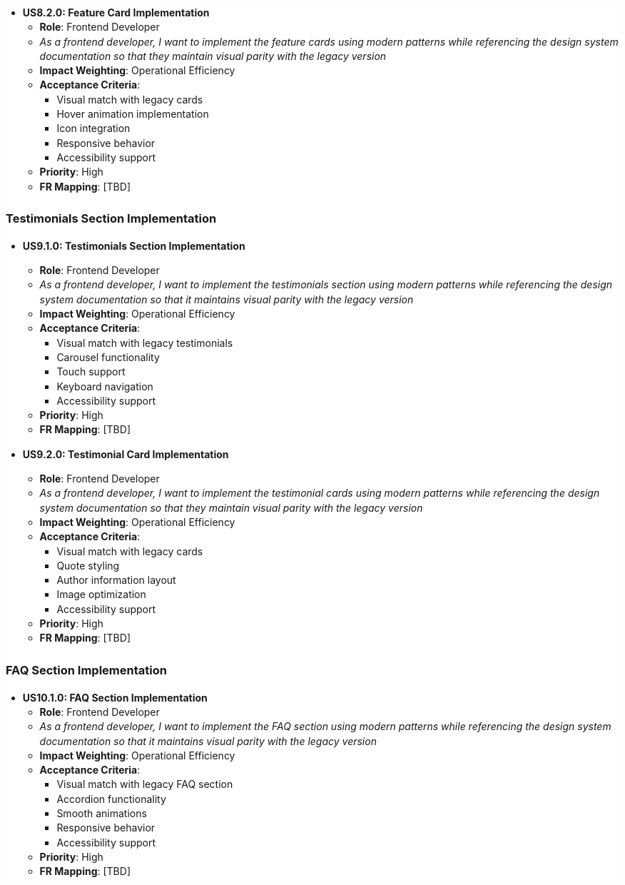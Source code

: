 - **US8.2.0: Feature Card Implementation**
  - **Role**: Frontend Developer
  - *As a frontend developer, I want to implement the feature cards using modern patterns while referencing the design system documentation so that they maintain visual parity with the legacy version*
  - **Impact Weighting**: Operational Efficiency
  - **Acceptance Criteria**:
    - Visual match with legacy cards
    - Hover animation implementation
    - Icon integration
    - Responsive behavior
    - Accessibility support
  - **Priority**: High
  - **FR Mapping**: [TBD]

### Testimonials Section Implementation
- **US9.1.0: Testimonials Section Implementation**
  - **Role**: Frontend Developer
  - *As a frontend developer, I want to implement the testimonials section using modern patterns while referencing the design system documentation so that it maintains visual parity with the legacy version*
  - **Impact Weighting**: Operational Efficiency
  - **Acceptance Criteria**:
    - Visual match with legacy testimonials
    - Carousel functionality
    - Touch support
    - Keyboard navigation
    - Accessibility support
  - **Priority**: High
  - **FR Mapping**: [TBD]

- **US9.2.0: Testimonial Card Implementation**
  - **Role**: Frontend Developer
  - *As a frontend developer, I want to implement the testimonial cards using modern patterns while referencing the design system documentation so that they maintain visual parity with the legacy version*
  - **Impact Weighting**: Operational Efficiency
  - **Acceptance Criteria**:
    - Visual match with legacy cards
    - Quote styling
    - Author information layout
    - Image optimization
    - Accessibility support
  - **Priority**: High
  - **FR Mapping**: [TBD]

### FAQ Section Implementation
- **US10.1.0: FAQ Section Implementation**
  - **Role**: Frontend Developer
  - *As a frontend developer, I want to implement the FAQ section using modern patterns while referencing the design system documentation so that it maintains visual parity with the legacy version*
  - **Impact Weighting**: Operational Efficiency
  - **Acceptance Criteria**:
    - Visual match with legacy FAQ section
    - Accordion functionality
    - Smooth animations
    - Responsive behavior
    - Accessibility support
  - **Priority**: High
  - **FR Mapping**: [TBD]
